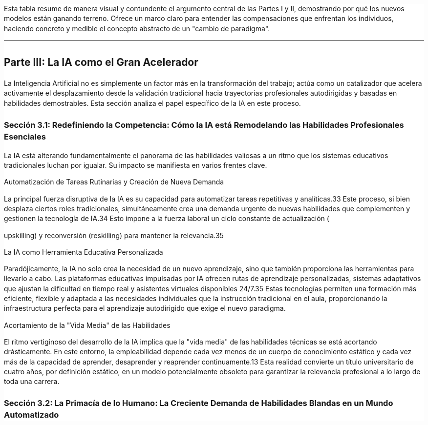 Esta tabla resume de manera visual y contundente el argumento central de las Partes I y II, demostrando por qué los nuevos modelos están ganando terreno. Ofrece un marco claro para entender las compensaciones que enfrentan los individuos, haciendo concreto y medible el concepto abstracto de un "cambio de paradigma".

---

## Parte III: La IA como el Gran Acelerador

  

La Inteligencia Artificial no es simplemente un factor más en la transformación del trabajo; actúa como un catalizador que acelera activamente el desplazamiento desde la validación tradicional hacia trayectorias profesionales autodirigidas y basadas en habilidades demostrables. Esta sección analiza el papel específico de la IA en este proceso.

  

### Sección 3.1: Redefiniendo la Competencia: Cómo la IA está Remodelando las Habilidades Profesionales Esenciales

  

La IA está alterando fundamentalmente el panorama de las habilidades valiosas a un ritmo que los sistemas educativos tradicionales luchan por igualar. Su impacto se manifiesta en varios frentes clave.

Automatización de Tareas Rutinarias y Creación de Nueva Demanda

La principal fuerza disruptiva de la IA es su capacidad para automatizar tareas repetitivas y analíticas.33 Este proceso, si bien desplaza ciertos roles tradicionales, simultáneamente crea una demanda urgente de nuevas habilidades que complementen y gestionen la tecnología de IA.34 Esto impone a la fuerza laboral un ciclo constante de actualización (

upskilling) y reconversión (reskilling) para mantener la relevancia.35

La IA como Herramienta Educativa Personalizada

Paradójicamente, la IA no solo crea la necesidad de un nuevo aprendizaje, sino que también proporciona las herramientas para llevarlo a cabo. Las plataformas educativas impulsadas por IA ofrecen rutas de aprendizaje personalizadas, sistemas adaptativos que ajustan la dificultad en tiempo real y asistentes virtuales disponibles 24/7.35 Estas tecnologías permiten una formación más eficiente, flexible y adaptada a las necesidades individuales que la instrucción tradicional en el aula, proporcionando la infraestructura perfecta para el aprendizaje autodirigido que exige el nuevo paradigma.

Acortamiento de la "Vida Media" de las Habilidades

El ritmo vertiginoso del desarrollo de la IA implica que la "vida media" de las habilidades técnicas se está acortando drásticamente. En este entorno, la empleabilidad depende cada vez menos de un cuerpo de conocimiento estático y cada vez más de la capacidad de aprender, desaprender y reaprender continuamente.13 Esta realidad convierte un título universitario de cuatro años, por definición estático, en un modelo potencialmente obsoleto para garantizar la relevancia profesional a lo largo de toda una carrera.

  

### Sección 3.2: La Primacía de lo Humano: La Creciente Demanda de Habilidades Blandas en un Mundo Automatizado
